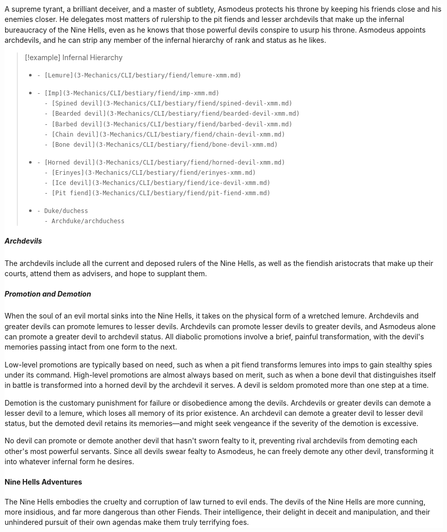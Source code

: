 A supreme tyrant, a brilliant deceiver, and a master of subtlety, Asmodeus protects his throne by keeping his friends close and his enemies closer. He delegates most matters of rulership to the pit fiends and lesser archdevils that make up the infernal bureaucracy of the Nine Hells, even as he knows that those powerful devils conspire to usurp his throne. Asmodeus appoints archdevils, and he can strip any member of the infernal hierarchy of rank and status as he likes.

> [!example] Infernal Hierarchy
> -     - [Lemure](3-Mechanics/CLI/bestiary/fiend/lemure-xmm.md)    
> -     - [Imp](3-Mechanics/CLI/bestiary/fiend/imp-xmm.md)    
>         - [Spined devil](3-Mechanics/CLI/bestiary/fiend/spined-devil-xmm.md)    
>         - [Bearded devil](3-Mechanics/CLI/bestiary/fiend/bearded-devil-xmm.md)    
>         - [Barbed devil](3-Mechanics/CLI/bestiary/fiend/barbed-devil-xmm.md)    
>         - [Chain devil](3-Mechanics/CLI/bestiary/fiend/chain-devil-xmm.md)    
>         - [Bone devil](3-Mechanics/CLI/bestiary/fiend/bone-devil-xmm.md)    
> -     - [Horned devil](3-Mechanics/CLI/bestiary/fiend/horned-devil-xmm.md)    
>         - [Erinyes](3-Mechanics/CLI/bestiary/fiend/erinyes-xmm.md)    
>         - [Ice devil](3-Mechanics/CLI/bestiary/fiend/ice-devil-xmm.md)    
>         - [Pit fiend](3-Mechanics/CLI/bestiary/fiend/pit-fiend-xmm.md)    
> -     - Duke/duchess    
>         - Archduke/archduchess    

##### Archdevils

The archdevils include all the current and deposed rulers of the Nine Hells, as well as the fiendish aristocrats that make up their courts, attend them as advisers, and hope to supplant them.

##### Promotion and Demotion

When the soul of an evil mortal sinks into the Nine Hells, it takes on the physical form of a wretched lemure. Archdevils and greater devils can promote lemures to lesser devils. Archdevils can promote lesser devils to greater devils, and Asmodeus alone can promote a greater devil to archdevil status. All diabolic promotions involve a brief, painful transformation, with the devil's memories passing intact from one form to the next.

Low-level promotions are typically based on need, such as when a pit fiend transforms lemures into imps to gain stealthy spies under its command. High-level promotions are almost always based on merit, such as when a bone devil that distinguishes itself in battle is transformed into a horned devil by the archdevil it serves. A devil is seldom promoted more than one step at a time.

Demotion is the customary punishment for failure or disobedience among the devils. Archdevils or greater devils can demote a lesser devil to a lemure, which loses all memory of its prior existence. An archdevil can demote a greater devil to lesser devil status, but the demoted devil retains its memories—and might seek vengeance if the severity of the demotion is excessive.

No devil can promote or demote another devil that hasn't sworn fealty to it, preventing rival archdevils from demoting each other's most powerful servants. Since all devils swear fealty to Asmodeus, he can freely demote any other devil, transforming it into whatever infernal form he desires.

#### Nine Hells Adventures

The Nine Hells embodies the cruelty and corruption of law turned to evil ends. The devils of the Nine Hells are more cunning, more insidious, and far more dangerous than other Fiends. Their intelligence, their delight in deceit and manipulation, and their unhindered pursuit of their own agendas make them truly terrifying foes.
